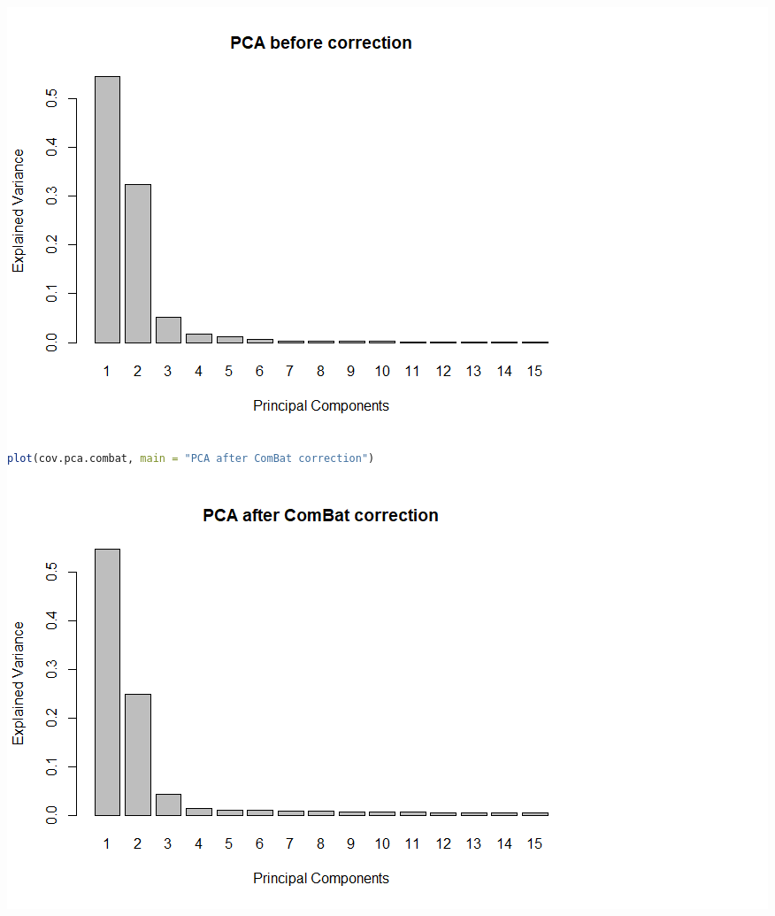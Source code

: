 ![](05_Supplementary_script_batch_correction_files/figure-gfm/Batchcorrection%20and%20PCA-1.png)

``` r
plot(cov.pca.combat, main = "PCA after ComBat correction")
```

![](05_Supplementary_script_batch_correction_files/figure-gfm/Batchcorrection%20and%20PCA-2.png)
